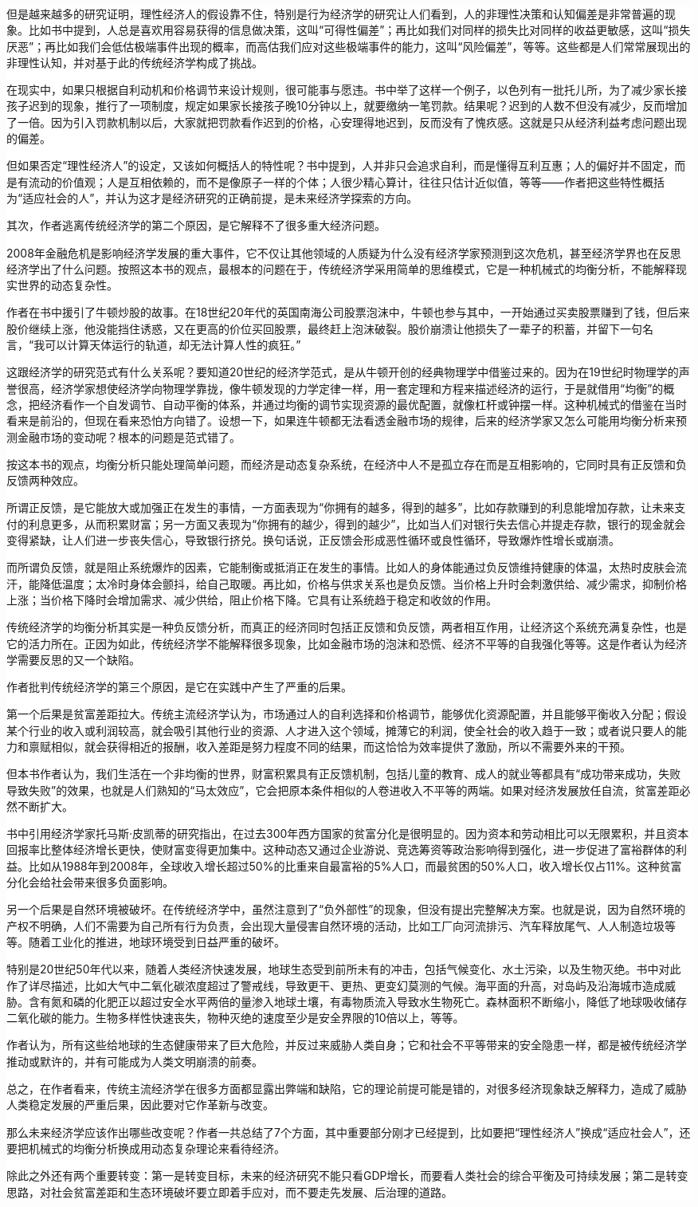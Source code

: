 但是越来越多的研究证明，理性经济人的假设靠不住，特别是行为经济学的研究让人们看到，人的非理性决策和认知偏差是非常普遍的现象。比如书中提到，人总是喜欢用容易获得的信息做决策，这叫“可得性偏差”；再比如我们对同样的损失比对同样的收益更敏感，这叫“损失厌恶”；再比如我们会低估极端事件出现的概率，而高估我们应对这些极端事件的能力，这叫“风险偏差”，等等。这些都是人们常常展现出的非理性认知，并对基于此的传统经济学构成了挑战。

在现实中，如果只根据自利动机和价格调节来设计规则，很可能事与愿违。书中举了这样一个例子，以色列有一批托儿所，为了减少家长接孩子迟到的现象，推行了一项制度，规定如果家长接孩子晚10分钟以上，就要缴纳一笔罚款。结果呢？迟到的人数不但没有减少，反而增加了一倍。因为引入罚款机制以后，大家就把罚款看作迟到的价格，心安理得地迟到，反而没有了愧疚感。这就是只从经济利益考虑问题出现的偏差。

但如果否定“理性经济人”的设定，又该如何概括人的特性呢？书中提到，人并非只会追求自利，而是懂得互利互惠；人的偏好并不固定，而是有流动的价值观；人是互相依赖的，而不是像原子一样的个体；人很少精心算计，往往只估计近似值，等等——作者把这些特性概括为“适应社会的人”，并认为这才是经济研究的正确前提，是未来经济学探索的方向。

其次，作者逃离传统经济学的第二个原因，是它解释不了很多重大经济问题。

2008年金融危机是影响经济学发展的重大事件，它不仅让其他领域的人质疑为什么没有经济学家预测到这次危机，甚至经济学界也在反思经济学出了什么问题。按照这本书的观点，最根本的问题在于，传统经济学采用简单的思维模式，它是一种机械式的均衡分析，不能解释现实世界的动态复杂性。

作者在书中援引了牛顿炒股的故事。在18世纪20年代的英国南海公司股票泡沫中，牛顿也参与其中，一开始通过买卖股票赚到了钱，但后来股价继续上涨，他没能挡住诱惑，又在更高的价位买回股票，最终赶上泡沫破裂。股价崩溃让他损失了一辈子的积蓄，并留下一句名言，“我可以计算天体运行的轨道，却无法计算人性的疯狂。”

这跟经济学的研究范式有什么关系呢？要知道20世纪的经济学范式，是从牛顿开创的经典物理学中借鉴过来的。因为在19世纪时物理学的声誉很高，经济学家想使经济学向物理学靠拢，像牛顿发现的力学定律一样，用一套定理和方程来描述经济的运行，于是就借用“均衡”的概念，把经济看作一个自发调节、自动平衡的体系，并通过均衡的调节实现资源的最优配置，就像杠杆或钟摆一样。这种机械式的借鉴在当时看来是前沿的，但现在看来恐怕方向错了。设想一下，如果连牛顿都无法看透金融市场的规律，后来的经济学家又怎么可能用均衡分析来预测金融市场的变动呢？根本的问题是范式错了。

按这本书的观点，均衡分析只能处理简单问题，而经济是动态复杂系统，在经济中人不是孤立存在而是互相影响的，它同时具有正反馈和负反馈两种效应。

所谓正反馈，是它能放大或加强正在发生的事情，一方面表现为“你拥有的越多，得到的越多”，比如存款赚到的利息能增加存款，让未来支付的利息更多，从而积累财富；另一方面又表现为“你拥有的越少，得到的越少”，比如当人们对银行失去信心并提走存款，银行的现金就会变得紧缺，让人们进一步丧失信心，导致银行挤兑。换句话说，正反馈会形成恶性循环或良性循环，导致爆炸性增长或崩溃。

而所谓负反馈，就是阻止系统爆炸的因素，它能制衡或抵消正在发生的事情。比如人的身体能通过负反馈维持健康的体温，太热时皮肤会流汗，能降低温度；太冷时身体会颤抖，给自己取暖。再比如，价格与供求关系也是负反馈。当价格上升时会刺激供给、减少需求，抑制价格上涨；当价格下降时会增加需求、减少供给，阻止价格下降。它具有让系统趋于稳定和收敛的作用。

传统经济学的均衡分析其实是一种负反馈分析，而真正的经济同时包括正反馈和负反馈，两者相互作用，让经济这个系统充满复杂性，也是它的活力所在。正因为如此，传统经济学不能解释很多现象，比如金融市场的泡沫和恐慌、经济不平等的自我强化等等。这是作者认为经济学需要反思的又一个缺陷。

作者批判传统经济学的第三个原因，是它在实践中产生了严重的后果。

第一个后果是贫富差距拉大。传统主流经济学认为，市场通过人的自利选择和价格调节，能够优化资源配置，并且能够平衡收入分配；假设某个行业的收入或利润较高，就会吸引其他行业的资源、人才进入这个领域，摊薄它的利润，使全社会的收入趋于一致；或者说只要人的能力和禀赋相似，就会获得相近的报酬，收入差距是努力程度不同的结果，而这恰恰为效率提供了激励，所以不需要外来的干预。

但本书作者认为，我们生活在一个非均衡的世界，财富积累具有正反馈机制，包括儿童的教育、成人的就业等都具有“成功带来成功，失败导致失败”的效果，也就是人们熟知的“马太效应”，它会把原本条件相似的人卷进收入不平等的两端。如果对经济发展放任自流，贫富差距必然不断扩大。

书中引用经济学家托马斯·皮凯蒂的研究指出，在过去300年西方国家的贫富分化是很明显的。因为资本和劳动相比可以无限累积，并且资本回报率比整体经济增长更快，使财富变得更加集中。这种动态又通过企业游说、竞选筹资等政治影响得到强化，进一步促进了富裕群体的利益。比如从1988年到2008年，全球收入增长超过50%的比重来自最富裕的5%人口，而最贫困的50%人口，收入增长仅占11%。这种贫富分化会给社会带来很多负面影响。

另一个后果是自然环境被破坏。在传统经济学中，虽然注意到了“负外部性”的现象，但没有提出完整解决方案。也就是说，因为自然环境的产权不明确，人们不需要为自己所有行为负责，会出现大量侵害自然环境的活动，比如工厂向河流排污、汽车释放尾气、人人制造垃圾等等。随着工业化的推进，地球环境受到日益严重的破坏。

特别是20世纪50年代以来，随着人类经济快速发展，地球生态受到前所未有的冲击，包括气候变化、水土污染，以及生物灭绝。书中对此作了详尽描述，比如大气中二氧化碳浓度超过了警戒线，导致更干、更热、更变幻莫测的气候。海平面的升高，对岛屿及沿海城市造成威胁。含有氮和磷的化肥正以超过安全水平两倍的量渗入地球土壤，有毒物质流入导致水生物死亡。森林面积不断缩小，降低了地球吸收储存二氧化碳的能力。生物多样性快速丧失，物种灭绝的速度至少是安全界限的10倍以上，等等。

作者认为，所有这些给地球的生态健康带来了巨大危险，并反过来威胁人类自身；它和社会不平等带来的安全隐患一样，都是被传统经济学推动或默许的，并有可能成为人类文明崩溃的前奏。

总之，在作者看来，传统主流经济学在很多方面都显露出弊端和缺陷，它的理论前提可能是错的，对很多经济现象缺乏解释力，造成了威胁人类稳定发展的严重后果，因此要对它作革新与改变。



那么未来经济学应该作出哪些改变呢？作者一共总结了7个方面，其中重要部分刚才已经提到，比如要把“理性经济人”换成“适应社会人”，还要把机械式的均衡分析换成用动态复杂理论来看待经济。

除此之外还有两个重要转变：第一是转变目标，未来的经济研究不能只看GDP增长，而要看人类社会的综合平衡及可持续发展；第二是转变思路，对社会贫富差距和生态环境破坏要立即着手应对，而不要走先发展、后治理的道路。
